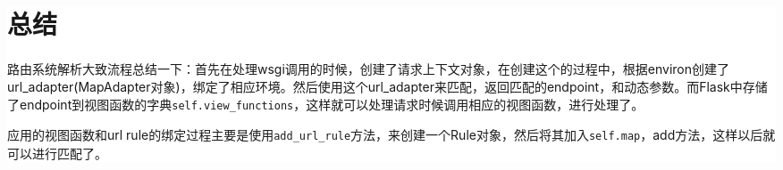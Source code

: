 
总结
===

路由系统解析大致流程总结一下：首先在处理wsgi调用的时候，创建了请求上下文对象，在创建这个的过程中，根据environ创建了url_adapter(MapAdapter对象)，绑定了相应环境。然后使用这个url_adapter来匹配，返回匹配的endpoint，和动态参数。而Flask中存储了endpoint到视图函数的字典`self.view_functions`，这样就可以处理请求时候调用相应的视图函数，进行处理了。

应用的视图函数和url rule的绑定过程主要是使用`add_url_rule`方法，来创建一个Rule对象，然后将其加入`self.map`，add方法，这样以后就可以进行匹配了。
